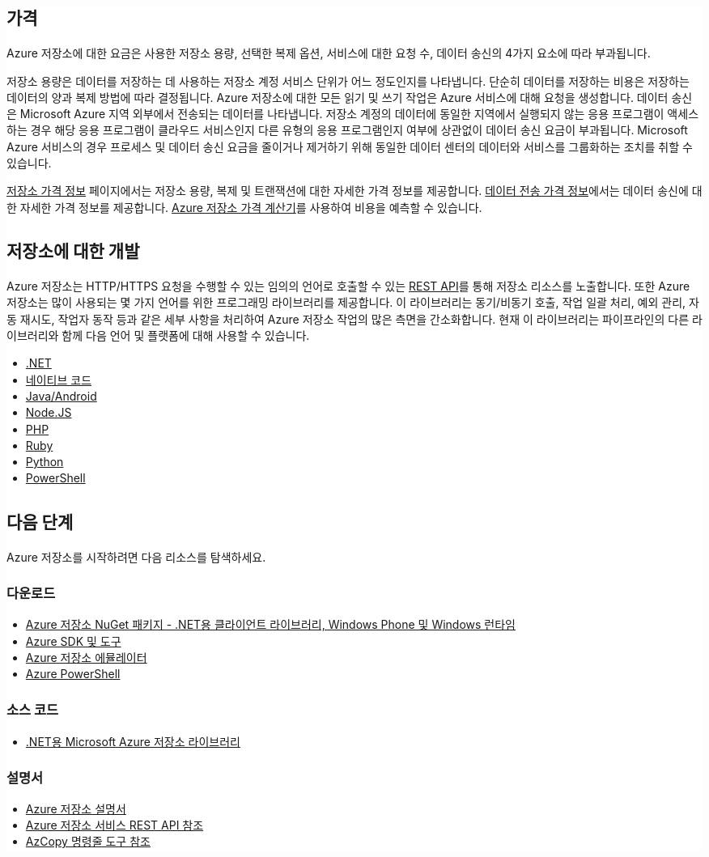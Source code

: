 ## 가격

Azure 저장소에 대한 요금은 사용한 저장소 용량, 선택한 복제 옵션, 서비스에 대한 요청 수, 데이터 송신의 4가지 요소에 따라 부과됩니다.

저장소 용량은 데이터를 저장하는 데 사용하는 저장소 계정 서비스 단위가 어느 정도인지를 나타냅니다. 단순히 데이터를 저장하는 비용은 저장하는 데이터의 양과 복제 방법에 따라 결정됩니다. Azure 저장소에 대한 모든 읽기 및 쓰기 작업은 Azure 서비스에 대해 요청을 생성합니다. 데이터 송신은 Microsoft Azure 지역 외부에서 전송되는 데이터를 나타냅니다. 저장소 계정의 데이터에 동일한 지역에서 실행되지 않는 응용 프로그램이 액세스하는 경우 해당 응용 프로그램이 클라우드 서비스인지 다른 유형의 응용 프로그램인지 여부에 상관없이 데이터 송신 요금이 부과됩니다. Microsoft Azure 서비스의 경우 프로세스 및 데이터 송신 요금을 줄이거나 제거하기 위해 동일한 데이터 센터의 데이터와 서비스를 그룹화하는 조치를 취할 수 있습니다.

[저장소 가격 정보](http://azure.microsoft.com/pricing/details/storage/) 페이지에서는 저장소 용량, 복제 및 트랜잭션에 대한 자세한 가격 정보를 제공합니다. [데이터 전송 가격 정보](http://azure.microsoft.com/pricing/details/data-transfers/)에서는 데이터 송신에 대한 자세한 가격 정보를 제공합니다. [Azure 저장소 가격 계산기](http://azure.microsoft.com/pricing/calculator/?scenario=data-management)를 사용하여 비용을 예측할 수 있습니다.

## 저장소에 대한 개발

Azure 저장소는 HTTP/HTTPS 요청을 수행할 수 있는 임의의 언어로 호출할 수 있는 [REST API](http://msdn.microsoft.com/library/azure/dd179355.aspx)를 통해 저장소 리소스를 노출합니다. 또한 Azure 저장소는 많이 사용되는 몇 가지 언어를 위한 프로그래밍 라이브러리를 제공합니다. 이 라이브러리는 동기/비동기 호출, 작업 일괄 처리, 예외 관리, 자동 재시도, 작업자 동작 등과 같은 세부 사항을 처리하여 Azure 저장소 작업의 많은 측면을 간소화합니다. 현재 이 라이브러리는 파이프라인의 다른 라이브러리와 함께 다음 언어 및 플랫폼에 대해 사용할 수 있습니다.

- [.NET](http://go.microsoft.com/fwlink/?LinkID=390731)
- [네이티브 코드](http://msdn.microsoft.com/library/azure/dn495438.aspx)
- [Java/Android](/develop/java/)
- [Node.JS](/develop/nodejs/)
- [PHP](/develop/php/)
- [Ruby](/develop/ruby/)
- [Python](/develop/python/)
- [PowerShell](http://msdn.microsoft.com/library/azure/dn495240.aspx)

## 다음 단계

Azure 저장소를 시작하려면 다음 리소스를 탐색하세요.

### 다운로드

- [Azure 저장소 NuGet 패키지 - .NET용 클라이언트 라이브러리, Windows Phone 및 Windows 런타임](https://www.nuget.org/packages/WindowsAzure.Storage/)
- [Azure SDK 및 도구](http://azure.microsoft.com/downloads/)
- [Azure 저장소 에뮬레이터](http://www.microsoft.com/en-in/download/details.aspx?id=43709)
- [Azure PowerShell](http://go.microsoft.com/?linkid=9811175&clcid=0x409)

### 소스 코드

- [.NET용 Microsoft Azure 저장소 라이브러리](https://github.com/Azure/azure-storage-net)

### 설명서

- [Azure 저장소 설명서](http://azure.microsoft.com/documentation/services/storage/)
- [Azure 저장소 서비스 REST API 참조](http://msdn.microsoft.com/library/azure/dd179355.aspx)
- [AzCopy 명령줄 도구 참조](storage-use-azcopy.md)
